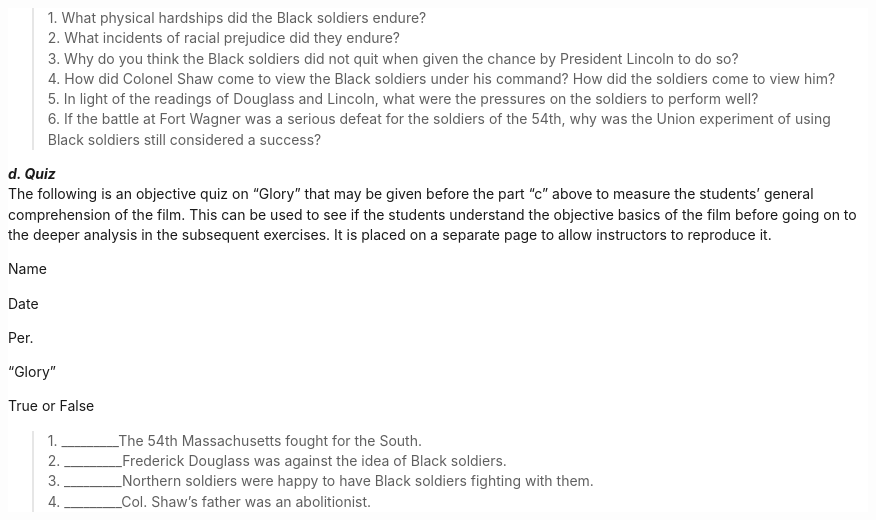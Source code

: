 <blockquote>
  <dl>
   <dt>
    1. What physical hardships did the Black soldiers endure?
    <dt>
     2. What incidents of racial prejudice did they endure?
     <dt>
      3. Why do you think the Black soldiers did not quit when given the chance by President Lincoln to do so?
      <dt>
       4. How did Colonel Shaw come to view the Black soldiers under his command? How did the soldiers come to view him?
       <dt>
        5. In light of the readings of Douglass and Lincoln, what were the pressures on the soldiers to perform well?
        <dt>
         6. If the battle at Fort Wagner was a serious defeat for the soldiers of the 54th, why was the Union experiment of using Black soldiers still considered a success?
        </dt>
       </dt>
      </dt>
     </dt>
    </dt>
   </dt>
  </dl>
 </blockquote>
 <p>
  <b>
   <i>
    d. Quiz
   </i>
  </b>
  <br/>
  The following is an objective quiz on “Glory” that may be given before the part “c” above to measure the students’ general comprehension of the film. This can be used to see if the students understand the objective basics of the film before going on to the deeper analysis in the subsequent exercises. It is placed on a separate page to allow instructors to reproduce it.
 </p>
 <p>
  Name
 </p>
 <p>
  Date
 </p>
 <p>
  Per.
 </p>
 <p>
  “Glory”
 </p>
 <p>
  True or False
 </p>
<blockquote>
  <dl>
   <dt>
    1. _________The 54th Massachusetts fought for the South.
    <dt>
     2. _________Frederick Douglass was against the idea of Black soldiers.
     <dt>
      3. _________Northern soldiers were happy to have Black soldiers fighting with them.
      <dt>
       4. _________Col. Shaw’s father was an abolitionist.
       <dt>